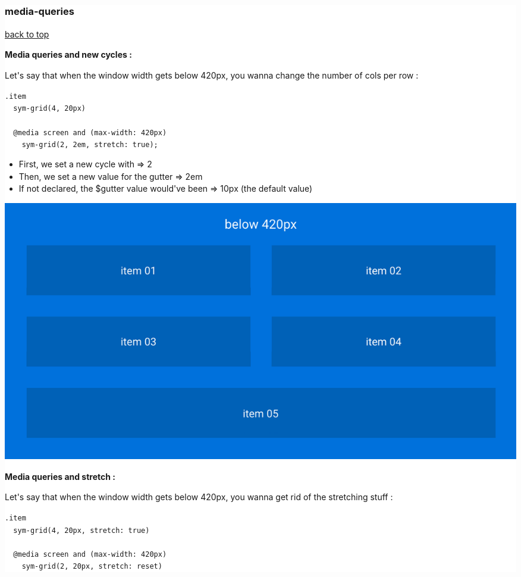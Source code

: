 ### <a name="sym-media"></a> media-queries
[back to top](#top)

**Media queries and new cycles :**


Let's say that when the window width gets below 420px, you wanna change the number of cols per row :

```stylus
.item
  sym-grid(4, 20px)

  @media screen and (max-width: 420px)
    sym-grid(2, 2em, stretch: true);

```

- First, we set a new cycle with => 2
- Then, we set a new value for the gutter => 2em
- If not declared, the $gutter value would've been => 10px (the default value)

![sym-mq](https://raw.githubusercontent.com/Alx-l/bubbly-grid/master/images/sym-mq.png)

**Media queries and stretch :**

Let's say that when the window width gets below 420px, you wanna get rid of the stretching stuff :

```stylus
.item
  sym-grid(4, 20px, stretch: true)

  @media screen and (max-width: 420px)
    sym-grid(2, 20px, stretch: reset)

```
